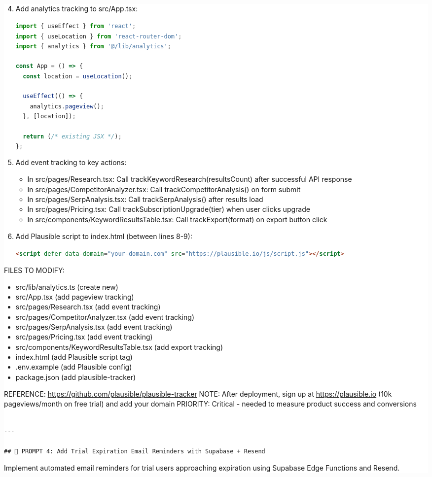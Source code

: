 4. Add analytics tracking to src/App.tsx:
   ```typescript
   import { useEffect } from 'react';
   import { useLocation } from 'react-router-dom';
   import { analytics } from '@/lib/analytics';

   const App = () => {
     const location = useLocation();

     useEffect(() => {
       analytics.pageview();
     }, [location]);

     return (/* existing JSX */);
   };
   ```

5. Add event tracking to key actions:
   - In src/pages/Research.tsx: Call trackKeywordResearch(resultsCount) after successful API response
   - In src/pages/CompetitorAnalyzer.tsx: Call trackCompetitorAnalysis() on form submit
   - In src/pages/SerpAnalysis.tsx: Call trackSerpAnalysis() after results load
   - In src/pages/Pricing.tsx: Call trackSubscriptionUpgrade(tier) when user clicks upgrade
   - In src/components/KeywordResultsTable.tsx: Call trackExport(format) on export button click

6. Add Plausible script to index.html (between lines 8-9):
   ```html
   <script defer data-domain="your-domain.com" src="https://plausible.io/js/script.js"></script>
   ```

FILES TO MODIFY:
- src/lib/analytics.ts (create new)
- src/App.tsx (add pageview tracking)
- src/pages/Research.tsx (add event tracking)
- src/pages/CompetitorAnalyzer.tsx (add event tracking)
- src/pages/SerpAnalysis.tsx (add event tracking)
- src/pages/Pricing.tsx (add event tracking)
- src/components/KeywordResultsTable.tsx (add export tracking)
- index.html (add Plausible script tag)
- .env.example (add Plausible config)
- package.json (add plausible-tracker)

REFERENCE: https://github.com/plausible/plausible-tracker
NOTE: After deployment, sign up at https://plausible.io (10k pageviews/month on free trial) and add your domain
PRIORITY: Critical - needed to measure product success and conversions
```

---

## 🔴 PROMPT 4: Add Trial Expiration Email Reminders with Supabase + Resend

```
Implement automated email reminders for trial users approaching expiration using Supabase Edge Functions and Resend.
